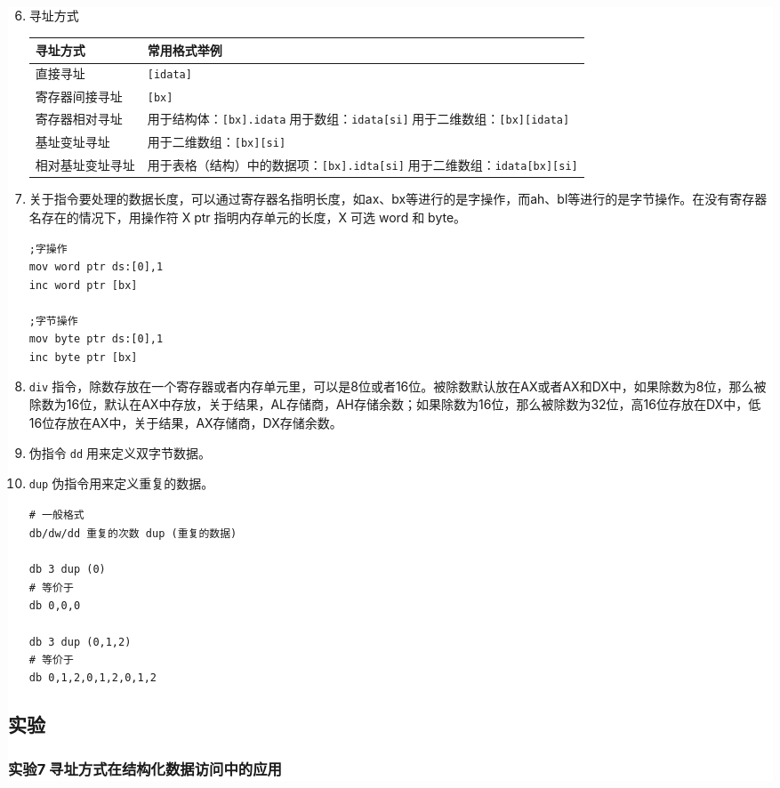 6. 寻址方式

   | 寻址方式         | 常用格式举例                                                 |
   | ---------------- | ------------------------------------------------------------ |
   | 直接寻址         | `[idata]`                                                    |
   | 寄存器间接寻址   | `[bx]`                                                       |
   | 寄存器相对寻址   | 用于结构体：`[bx].idata`  用于数组：`idata[si]`  用于二维数组：`[bx][idata]` |
   | 基址变址寻址     | 用于二维数组：`[bx][si]`                                     |
   | 相对基址变址寻址 | 用于表格（结构）中的数据项：`[bx].idta[si]`  用于二维数组：`idata[bx][si]` |

7. 关于指令要处理的数据长度，可以通过寄存器名指明长度，如ax、bx等进行的是字操作，而ah、bl等进行的是字节操作。在没有寄存器名存在的情况下，用操作符 X ptr 指明内存单元的长度，X 可选 word 和 byte。

   ``` assembly
   ;字操作
   mov word ptr ds:[0],1
   inc word ptr [bx]
   
   ;字节操作
   mov byte ptr ds:[0],1
   inc byte ptr [bx]
   ```

8. `div` 指令，除数存放在一个寄存器或者内存单元里，可以是8位或者16位。被除数默认放在AX或者AX和DX中，如果除数为8位，那么被除数为16位，默认在AX中存放，关于结果，AL存储商，AH存储余数；如果除数为16位，那么被除数为32位，高16位存放在DX中，低16位存放在AX中，关于结果，AX存储商，DX存储余数。

9. 伪指令 `dd` 用来定义双字节数据。

10. `dup` 伪指令用来定义重复的数据。

    ``` assembly
    # 一般格式
    db/dw/dd 重复的次数 dup (重复的数据)
    
    db 3 dup (0)
    # 等价于
    db 0,0,0
    
    db 3 dup (0,1,2)
    # 等价于
    db 0,1,2,0,1,2,0,1,2
    ```

## 实验

### 实验7 寻址方式在结构化数据访问中的应用
